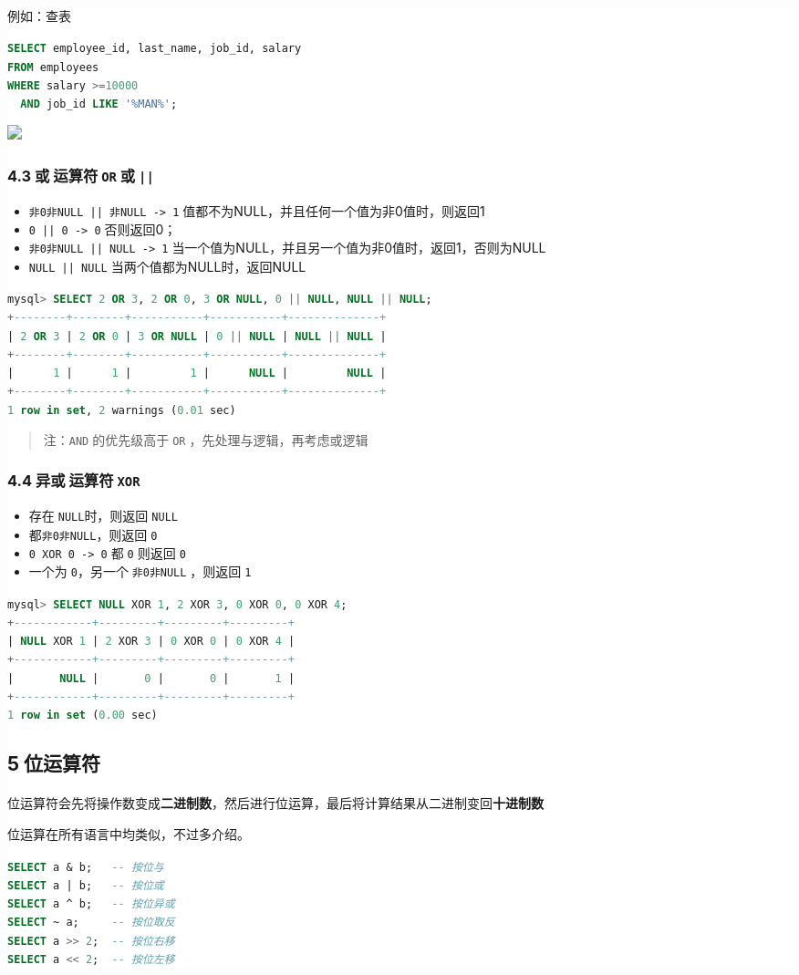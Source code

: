 例如：查表

```sql
SELECT employee_id, last_name, job_id, salary
FROM employees
WHERE salary >=10000
  AND job_id LIKE '%MAN%';
```

![](https://blog-iskage.oss-cn-hangzhou.aliyuncs.com/images/QQ_1738906355775.png)

### 4.3 或 运算符 `OR` 或 `||`

- `非0非NULL || 非NULL -> 1` 值都不为NULL，并且任何一个值为非0值时，则返回1
- `0 || 0 -> 0` 否则返回0；
- `非0非NULL || NULL -> 1` 当一个值为NULL，并且另一个值为非0值时，返回1，否则为NULL
- `NULL || NULL` 当两个值都为NULL时，返回NULL

```sql
mysql> SELECT 2 OR 3, 2 OR 0, 3 OR NULL, 0 || NULL, NULL || NULL;
+--------+--------+-----------+-----------+--------------+
| 2 OR 3 | 2 OR 0 | 3 OR NULL | 0 || NULL | NULL || NULL |
+--------+--------+-----------+-----------+--------------+
|      1 |      1 |         1 |      NULL |         NULL |
+--------+--------+-----------+-----------+--------------+
1 row in set, 2 warnings (0.01 sec)
```

>注：`AND` 的优先级高于 `OR` ，先处理与逻辑，再考虑或逻辑

### 4.4 异或 运算符 `XOR`

- 存在 `NULL`时，则返回 `NULL`
- 都`非0非NULL`，则返回 `0`
- `0 XOR 0 -> 0` 都 `0` 则返回 `0`
- 一个为 `0`，另一个 `非0非NULL` ，则返回 `1`

```sql
mysql> SELECT NULL XOR 1, 2 XOR 3, 0 XOR 0, 0 XOR 4;
+------------+---------+---------+---------+
| NULL XOR 1 | 2 XOR 3 | 0 XOR 0 | 0 XOR 4 |
+------------+---------+---------+---------+
|       NULL |       0 |       0 |       1 |
+------------+---------+---------+---------+
1 row in set (0.00 sec)
```



## 5 位运算符

位运算符会先将操作数变成**二进制数**，然后进行位运算，最后将计算结果从二进制变回**十进制数**

位运算在所有语言中均类似，不过多介绍。

```sql
SELECT a & b;   -- 按位与
SELECT a | b;   -- 按位或
SELECT a ^ b;   -- 按位异或
SELECT ~ a;     -- 按位取反
SELECT a >> 2;  -- 按位右移
SELECT a << 2;  -- 按位左移
```
